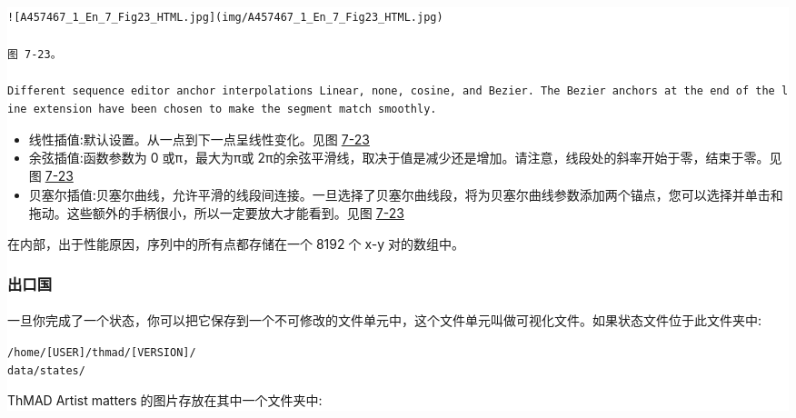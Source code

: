     ![A457467_1_En_7_Fig23_HTML.jpg](img/A457467_1_En_7_Fig23_HTML.jpg)

    图 7-23。

    Different sequence editor anchor interpolations Linear, none, cosine, and Bezier. The Bezier anchors at the end of the line extension have been chosen to make the segment match smoothly.
*   线性插值:默认设置。从一点到下一点呈线性变化。见图 [7-23](#Fig23)
*   余弦插值:函数参数为 0 或π，最大为π或 2π的余弦平滑线，取决于值是减少还是增加。请注意，线段处的斜率开始于零，结束于零。见图 [7-23](#Fig23)
*   贝塞尔插值:贝塞尔曲线，允许平滑的线段间连接。一旦选择了贝塞尔曲线段，将为贝塞尔曲线参数添加两个锚点，您可以选择并单击和拖动。这些额外的手柄很小，所以一定要放大才能看到。见图 [7-23](#Fig23)

在内部，出于性能原因，序列中的所有点都存储在一个 8192 个 x-y 对的数组中。

### 出口国

一旦你完成了一个状态，你可以把它保存到一个不可修改的文件单元中，这个文件单元叫做可视化文件。如果状态文件位于此文件夹中:

```sh
/home/[USER]/thmad/[VERSION]/
data/states/

```

ThMAD Artist matters 的图片存放在其中一个文件夹中:
